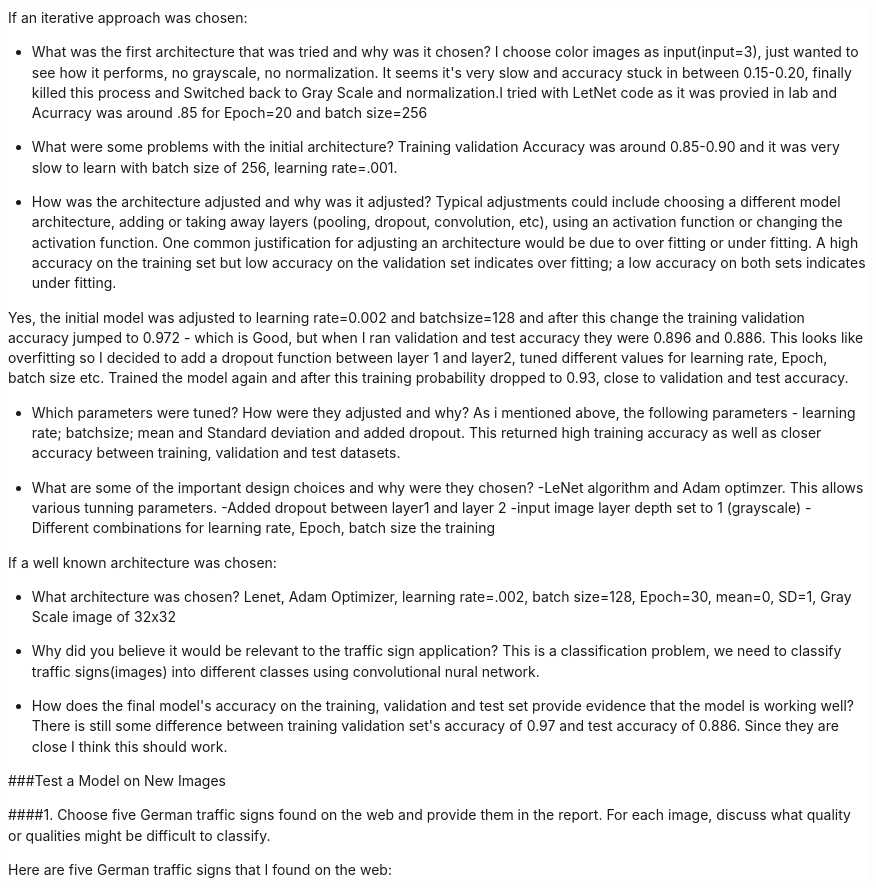 If an iterative approach was chosen:
* What was the first architecture that was tried and why was it chosen?
    I choose color images as input(input=3), just wanted to see how it performs, no grayscale, no normalization. It seems it's very slow and accuracy stuck in between 0.15-0.20, finally killed this process and Switched back to Gray Scale and normalization.I tried with LetNet code as it was provied in lab and Acurracy was around .85 for Epoch=20 and batch size=256

* What were some problems with the initial architecture?
  Training validation Accuracy was around 0.85-0.90 and it was very slow to learn with batch size of 256, learning rate=.001. 

* How was the architecture adjusted and why was it adjusted? Typical adjustments could include choosing a different model architecture, adding or taking away layers (pooling, dropout, convolution, etc), using an activation function or changing the activation function. One common justification for adjusting an architecture would be due to over fitting or under fitting. A high accuracy on the training set but low accuracy on the validation set indicates over fitting; a low accuracy on both sets indicates under fitting.

Yes, the initial model was adjusted to learning rate=0.002 and batchsize=128 and after this change the training validation accuracy jumped to 0.972 - which is Good, but when I ran validation and test accuracy they were 0.896 and 0.886. This looks like overfitting so I decided to add a dropout function between layer 1 and layer2, tuned different values for learning rate, Epoch, batch size etc. Trained the model again and after this training probability dropped to 0.93, close to validation and test accuracy.

* Which parameters were tuned? How were they adjusted and why?
As i mentioned above, the following parameters - learning rate; batchsize; mean and Standard deviation and added dropout. This returned high training accuracy as well as closer accuracy between training, validation and test datasets.

* What are some of the important design choices and why were they chosen? 
    -LeNet algorithm and Adam optimzer. This allows various tunning parameters.
    -Added dropout between layer1 and layer 2
    -input image layer depth set to  1 (grayscale)
    -Different combinations for learning rate, Epoch, batch size the training

If a well known architecture was chosen:
* What architecture was chosen?
 Lenet, Adam Optimizer, learning rate=.002, batch size=128, Epoch=30, mean=0, SD=1, Gray Scale image of 32x32

* Why did you believe it would be relevant to the traffic sign application?
This is a classification problem, we need to classify traffic signs(images) into different classes using convolutional nural network. 

* How does the final model's accuracy on the training, validation and test set provide evidence that the model is working well?
 There is still some difference between training validation set's accuracy of 0.97 and test accuracy of 0.886. Since they are close I think this should work.

###Test a Model on New Images

####1. Choose five German traffic signs found on the web and provide them in the report. For each image, discuss what quality or qualities might be difficult to classify.

Here are five German traffic signs that I found on the web: